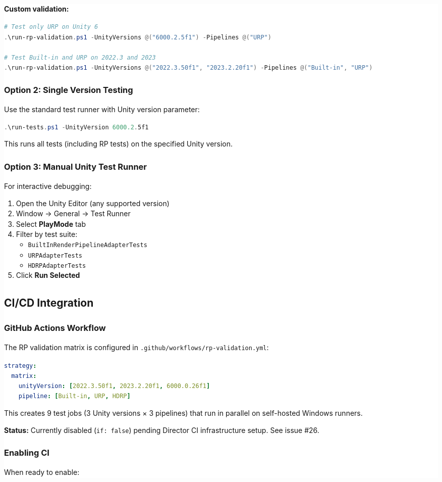 **Custom validation:**

```powershell
# Test only URP on Unity 6
.\run-rp-validation.ps1 -UnityVersions @("6000.2.5f1") -Pipelines @("URP")

# Test Built-in and URP on 2022.3 and 2023
.\run-rp-validation.ps1 -UnityVersions @("2022.3.50f1", "2023.2.20f1") -Pipelines @("Built-in", "URP")
```

### Option 2: Single Version Testing

Use the standard test runner with Unity version parameter:

```powershell
.\run-tests.ps1 -UnityVersion 6000.2.5f1
```

This runs all tests (including RP tests) on the specified Unity version.

### Option 3: Manual Unity Test Runner

For interactive debugging:

1. Open the Unity Editor (any supported version)
2. Window → General → Test Runner
3. Select **PlayMode** tab
4. Filter by test suite:
   - `BuiltInRenderPipelineAdapterTests`
   - `URPAdapterTests`
   - `HDRPAdapterTests`
5. Click **Run Selected**

## CI/CD Integration

### GitHub Actions Workflow

The RP validation matrix is configured in `.github/workflows/rp-validation.yml`:

```yaml
strategy:
  matrix:
    unityVersion: [2022.3.50f1, 2023.2.20f1, 6000.0.26f1]
    pipeline: [Built-in, URP, HDRP]
```

This creates 9 test jobs (3 Unity versions × 3 pipelines) that run in parallel on self-hosted Windows runners.

**Status:** Currently disabled (`if: false`) pending Director CI infrastructure setup. See issue #26.

### Enabling CI

When ready to enable:
